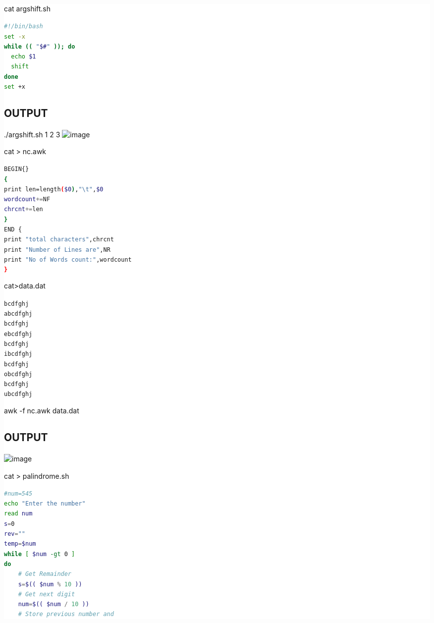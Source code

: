  
cat argshift.sh
```bash
#!/bin/bash 
set -x 
while (( "$#" )); do 
  echo $1 
  shift 
done
set +x
```
## OUTPUT
 ./argshift.sh 1 2 3
 <img width="362" height="386" alt="image" src="https://github.com/user-attachments/assets/80e57031-f638-4b31-bf7a-4293b574e32b" />

 
 
cat > nc.awk
```bash
BEGIN{}
{
print len=length($0),"\t",$0 
wordcount+=NF
chrcnt+=len
}
END {
print "total characters",chrcnt 
print "Number of Lines are",NR
print "No of Words count:",wordcount
}
 ```
cat>data.dat
```bash
bcdfghj
abcdfghj
bcdfghj
ebcdfghj
bcdfghj
ibcdfghj
bcdfghj
obcdfghj
bcdfghj
ubcdfghj
```
awk -f nc.awk data.dat
## OUTPUT
<img width="433" height="332" alt="image" src="https://github.com/user-attachments/assets/d5b62ff1-a054-4f43-83c1-2fc65f0f9d1b" />

 
cat > palindrome.sh
```bash
#num=545
echo "Enter the number"
read num
s=0
rev=""
temp=$num
while [ $num -gt 0 ]
do
	# Get Remainder
	s=$(( $num % 10 ))
	# Get next digit
	num=$(( $num / 10 ))
	# Store previous number and
```